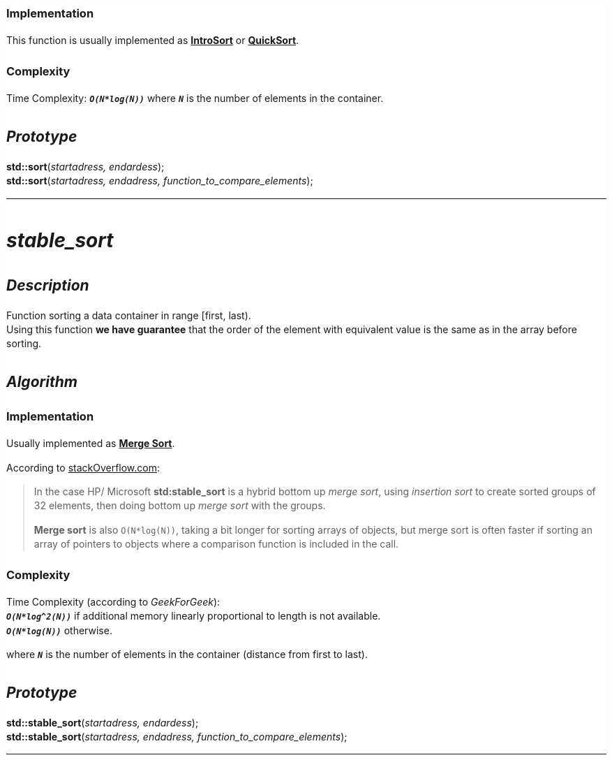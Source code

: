 ### Implementation
This function is usually implemented as **[IntroSort](https://www.geeksforgeeks.org/introsort-or-introspective-sort/)** or **[QuickSort](https://www.geeksforgeeks.org/quick-sort/)**.  

### Complexity
Time Complexity: *__`O(N*log(N))`__* where *__`N`__* is the number of elements in the container.

## ___Prototype___  

**std::sort**(*startadress, endardess*);  
**std::sort**(*startadress, endadress, function_to_compare_elements*);  
  
---  
  
# ___stable_sort___
## ___Description___
Function sorting a data container in range \[first, last\).   
Using this function **we have guarantee** that the order of the element with equivalent value is the same as in the array before sorting.
## ___Algorithm___

### Implementation
Usually implemented as **[Merge Sort](https://www.geeksforgeeks.org/merge-sort/)**.  
  
According to [stackOverflow.com](https://stackoverflow.com/questions/23985891/what-is-the-difference-between-stdsort-and-stdstable-sort/23986246):  
> In the case HP/ Microsoft
> **std:stable_sort**
> is a hybrid bottom up _merge sort_,
> using _insertion sort_ to create sorted groups of 32 elements,
> then doing bottom up _merge sort_ with the groups.
>
> **Merge sort** is also `O(N*log(N))`,
> taking a bit longer for sorting arrays of objects,
> but merge sort is often faster
> if sorting an array of pointers to objects where a comparison function is included in the call.  

### Complexity
Time Complexity (according to *GeekForGeek*):  
*__`O(N*log^2(N))`__* if additional memory linearly proportional to length is not available.  
*__`O(N*log(N))`__* otherwise. 
  
where *__`N`__* is the number of elements in the container (distance from first to last).

## ___Prototype___  

**std::stable_sort**(*startadress, endardess*);  
**std::stable_sort**(*startadress, endadress, function_to_compare_elements*);  
  
---  